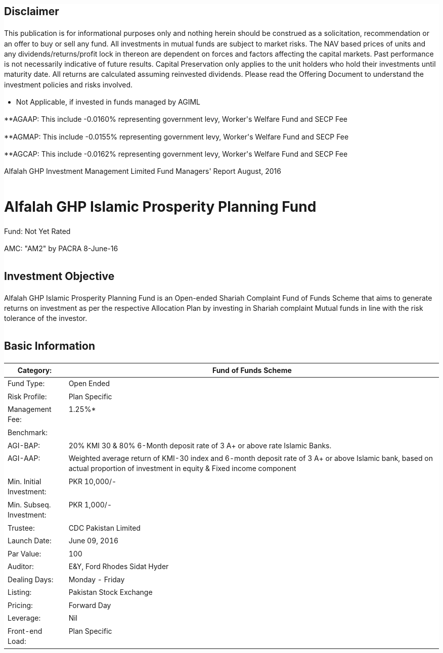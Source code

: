 ## Disclaimer

This publication is for informational purposes only and nothing herein should be construed as a solicitation, recommendation or an offer to buy or sell any fund. All investments in mutual funds are subject to market risks. The NAV based prices of units and any dividends/returns/profit lock in thereon are dependent on forces and factors affecting the capital markets. Past performance is not necessarily indicative of future results. Capital Preservation only applies to the unit holders who hold their investments until maturity date. All returns are calculated assuming reinvested dividends. Please read the Offering Document to understand the investment policies and risks involved.

- Not Applicable, if invested in funds managed by AGIML

\*\*AGAAP: This include -0.0160% representing government levy, Worker's Welfare Fund and SECP Fee

\*\*AGMAP: This include -0.0155% representing government levy, Worker's Welfare Fund and SECP Fee

\*\*AGCAP: This include -0.0162% representing government levy, Worker's Welfare Fund and SECP Fee

Alfalah GHP Investment Management Limited Fund Managers' Report August, 2016

# Alfalah GHP Islamic Prosperity Planning Fund

Fund: Not Yet Rated

AMC: "AM2" by PACRA 8-June-16

## Investment Objective

Alfalah GHP Islamic Prosperity Planning Fund is an Open-ended Shariah Complaint Fund of Funds Scheme that aims to generate returns on investment as per the respective Allocation Plan by investing in Shariah complaint Mutual funds in line with the risk tolerance of the investor.

## Basic Information

| Category:                | Fund of Funds Scheme                                                                                                                                                        |
| ------------------------ | --------------------------------------------------------------------------------------------------------------------------------------------------------------------------- |
| Fund Type:               | Open Ended                                                                                                                                                                  |
| Risk Profile:            | Plan Specific                                                                                                                                                               |
| Management Fee:          | 1.25%\*                                                                                                                                                                     |
| Benchmark:               |                                                                                                                                                                             |
| AGI-BAP:                 | 20% KMI 30 & 80% 6-Month deposit rate of 3 A+ or above rate Islamic Banks.                                                                                                  |
| AGI-AAP:                 | Weighted average return of KMI-30 index and 6-month deposit rate of 3 A+ or above Islamic bank, based on actual proportion of investment in equity & Fixed income component |
| Min. Initial Investment: | PKR 10,000/-                                                                                                                                                                |
| Min. Subseq. Investment: | PKR 1,000/-                                                                                                                                                                 |
| Trustee:                 | CDC Pakistan Limited                                                                                                                                                        |
| Launch Date:             | June 09, 2016                                                                                                                                                               |
| Par Value:               | 100                                                                                                                                                                         |
| Auditor:                 | E&Y, Ford Rhodes Sidat Hyder                                                                                                                                                |
| Dealing Days:            | Monday - Friday                                                                                                                                                             |
| Listing:                 | Pakistan Stock Exchange                                                                                                                                                     |
| Pricing:                 | Forward Day                                                                                                                                                                 |
| Leverage:                | Nil                                                                                                                                                                         |
| Front-end Load:          | Plan Specific                                                                                                                                                               |